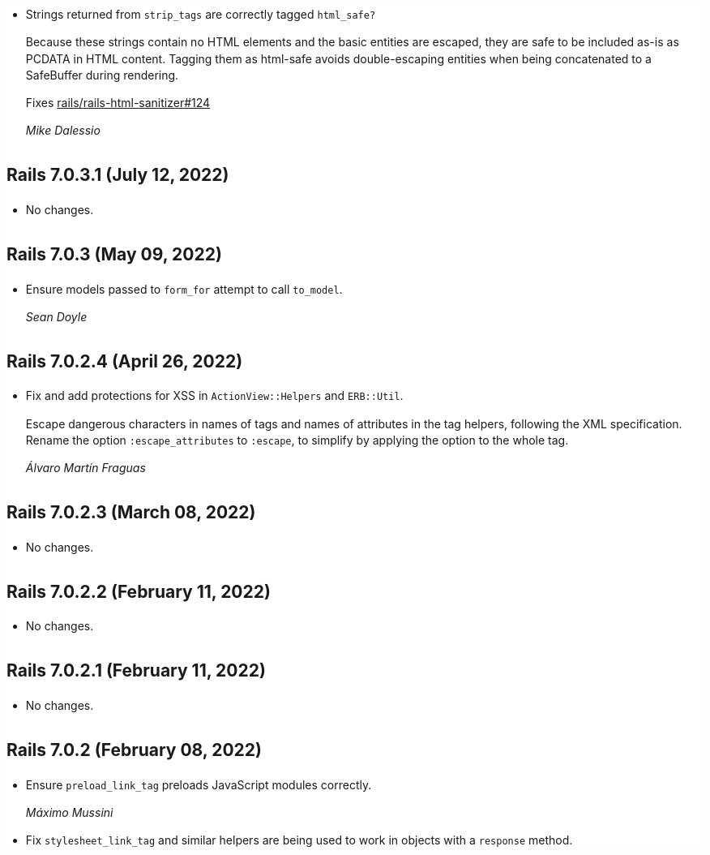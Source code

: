 *   Strings returned from `strip_tags` are correctly tagged `html_safe?`

    Because these strings contain no HTML elements and the basic entities are escaped, they are safe
    to be included as-is as PCDATA in HTML content. Tagging them as html-safe avoids double-escaping
    entities when being concatenated to a SafeBuffer during rendering.

    Fixes [rails/rails-html-sanitizer#124](https://github.com/rails/rails-html-sanitizer/issues/124)

    *Mike Dalessio*

## Rails 7.0.3.1 (July 12, 2022) ##

*   No changes.


## Rails 7.0.3 (May 09, 2022) ##

*   Ensure models passed to `form_for` attempt to call `to_model`.

    *Sean Doyle*

## Rails 7.0.2.4 (April 26, 2022) ##

*   Fix and add protections for XSS in `ActionView::Helpers` and `ERB::Util`.

    Escape dangerous characters in names of tags and names of attributes in the
    tag helpers, following the XML specification. Rename the option
    `:escape_attributes` to `:escape`, to simplify by applying the option to the
    whole tag.

    *Álvaro Martín Fraguas*

## Rails 7.0.2.3 (March 08, 2022) ##

*   No changes.


## Rails 7.0.2.2 (February 11, 2022) ##

*   No changes.


## Rails 7.0.2.1 (February 11, 2022) ##

*   No changes.


## Rails 7.0.2 (February 08, 2022) ##

*   Ensure `preload_link_tag` preloads JavaScript modules correctly.

    *Máximo Mussini*

*   Fix `stylesheet_link_tag` and similar helpers are being used to work in objects with
    a `response` method.
